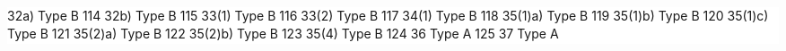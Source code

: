 <td>32a)</td>
<td>Type B</td>
</tr>
<tr>
<td>114</td>
<td>32b)</td>
<td>Type B</td>
</tr>
<tr>
<td>115</td>
<td>33(1)</td>
<td>Type B</td>
</tr>
<tr>
<td>116</td>
<td>33(2)</td>
<td>Type B</td>
</tr>
<tr>
<td>117</td>
<td>34(1)</td>
<td>Type B</td>
</tr>
<tr>
<td>118</td>
<td>35(1)a)</td>
<td>Type B</td>
</tr>
<tr>
<td>119</td>
<td>35(1)b)</td>
<td>Type B</td>
</tr>
<tr>
<td>120</td>
<td>35(1)c)</td>
<td>Type B</td>
</tr>
<tr>
<td>121</td>
<td>35(2)a)</td>
<td>Type B</td>
</tr>
<tr>
<td>122</td>
<td>35(2)b)</td>
<td>Type B</td>
</tr>
<tr>
<td>123</td>
<td>35(4)</td>
<td>Type B</td>
</tr>
<tr>
<td>124</td>
<td>36</td>
<td>Type A</td>
</tr>
<tr>
<td>125</td>
<td>37</td>
<td>Type A</td>
</tr>
<tr>